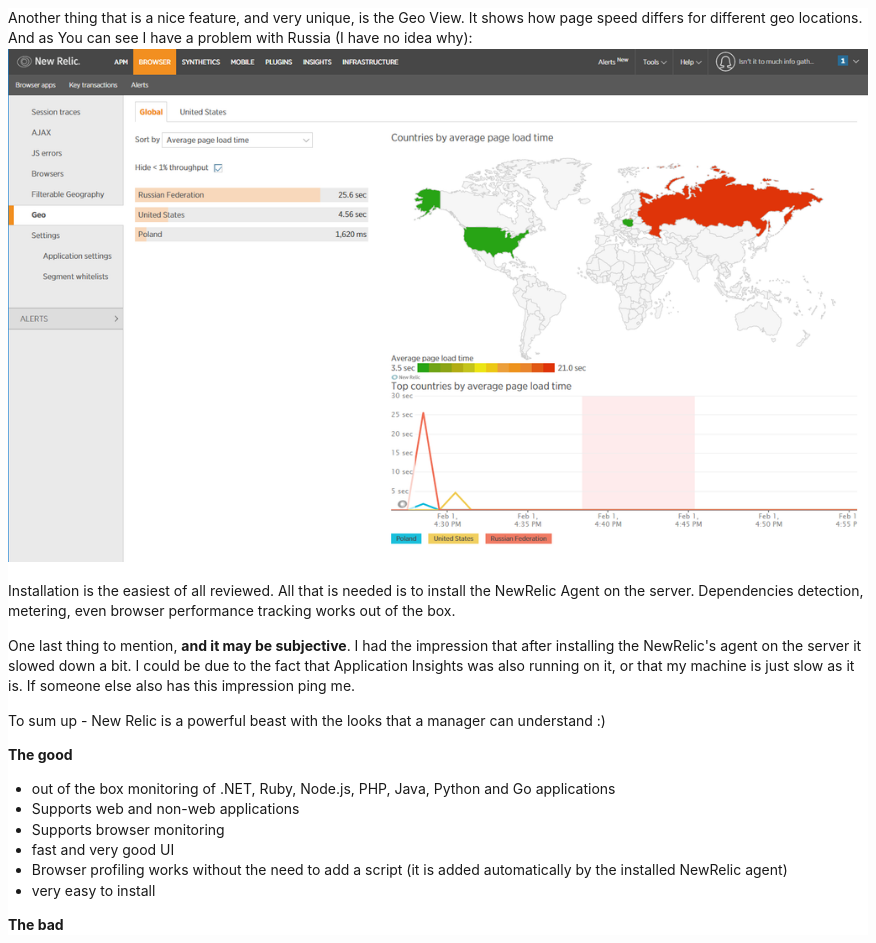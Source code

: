 Another thing that is a nice feature, and very unique, is the Geo View. 
It shows how page speed differs for different geo locations. And as You can see I have a problem with Russia (I have no idea why):
![NewRelic request details](/data/2017-02-12-Choosing-centralized-logging-and-monitoring-system/NewRelic_geoPanel.png)

Installation is the easiest of all reviewed. All that is needed is to install the NewRelic Agent on the server. Dependencies detection, metering, even browser performance tracking works out of the box.

One last thing to mention, **and it may be subjective**. I had the impression that after installing the NewRelic's agent on the server it slowed down a bit. I could be due to the fact that Application Insights was also running on it, or that my machine is just slow as it is. If someone else also has this impression ping me.  

To sum up - New Relic is a powerful beast with the looks that a manager can understand :)

**The good**

- out of the box monitoring of .NET, Ruby, Node.js, PHP, Java, Python and Go applications
- Supports web and non-web applications
- Supports browser monitoring
- fast and very good UI
- Browser profiling works without the need to add a script (it is added automatically by the installed NewRelic agent)
- very easy to install

**The bad**
